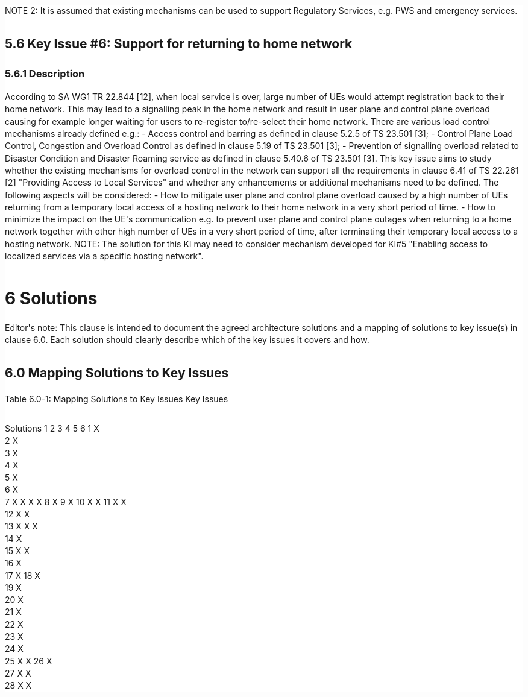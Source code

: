 NOTE 2: It is assumed that existing mechanisms can be used to support
Regulatory Services, e.g. PWS and emergency services.
## 5.6 Key Issue #6: Support for returning to home network
### 5.6.1 Description
According to SA WG1 TR 22.844 [12], when local service is over, large number
of UEs would attempt registration back to their home network. This may lead to
a signalling peak in the home network and result in user plane and control
plane overload causing for example longer waiting for users to re-register
to/re-select their home network.
There are various load control mechanisms already defined e.g.:
\- Access control and barring as defined in clause 5.2.5 of TS 23.501 [3];
\- Control Plane Load Control, Congestion and Overload Control as defined in
clause 5.19 of TS 23.501 [3];
\- Prevention of signalling overload related to Disaster Condition and
Disaster Roaming service as defined in clause 5.40.6 of TS 23.501 [3].
This key issue aims to study whether the existing mechanisms for overload
control in the network can support all the requirements in clause 6.41 of TS
22.261 [2] \"Providing Access to Local Services\" and whether any enhancements
or additional mechanisms need to be defined. The following aspects will be
considered:
\- How to mitigate user plane and control plane overload caused by a high
number of UEs returning from a temporary local access of a hosting network to
their home network in a very short period of time.
\- How to minimize the impact on the UE\'s communication e.g. to prevent user
plane and control plane outages when returning to a home network together with
other high number of UEs in a very short period of time, after terminating
their temporary local access to a hosting network.
NOTE: The solution for this KI may need to consider mechanism developed for
KI#5 \"Enabling access to localized services via a specific hosting network\".
# 6 Solutions
Editor\'s note: This clause is intended to document the agreed architecture
solutions and a mapping of solutions to key issue(s) in clause 6.0. Each
solution should clearly describe which of the key issues it covers and how.
## 6.0 Mapping Solutions to Key Issues
Table 6.0-1: Mapping Solutions to Key Issues
              Key Issues
* * *
Solutions 1 2 3 4 5 6 1 X  
2 X  
3 X  
4 X  
5 X  
6 X  
7 X X X X 8 X 9 X 10 X X 11 X X  
12 X X  
13 X X X  
14 X  
15 X X  
16 X  
17 X 18 X  
19 X  
20 X  
21 X  
22 X  
23 X  
24 X  
25 X X 26 X  
27 X X  
28 X X  